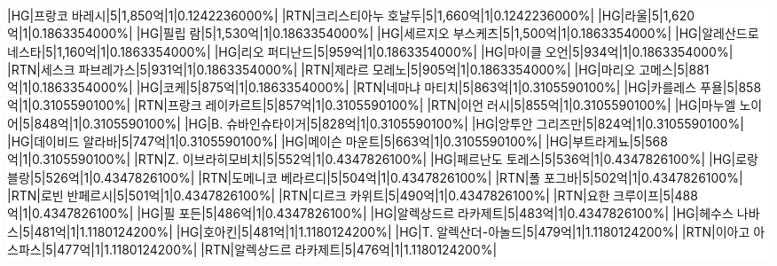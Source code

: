 |HG|프랑코 바레시|5|1,850억|1|0.1242236000%|
|RTN|크리스티아누 호날두|5|1,660억|1|0.1242236000%|
|HG|라울|5|1,620억|1|0.1863354000%|
|HG|필립 람|5|1,530억|1|0.1863354000%|
|HG|세르지오 부스케츠|5|1,500억|1|0.1863354000%|
|HG|알레산드로 네스타|5|1,160억|1|0.1863354000%|
|HG|리오 퍼디난드|5|959억|1|0.1863354000%|
|HG|마이클 오언|5|934억|1|0.1863354000%|
|RTN|세스크 파브레가스|5|931억|1|0.1863354000%|
|RTN|제라르 모레노|5|905억|1|0.1863354000%|
|HG|마리오 고메스|5|881억|1|0.1863354000%|
|HG|코케|5|875억|1|0.1863354000%|
|RTN|네마냐 마티치|5|863억|1|0.3105590100%|
|HG|카를레스 푸욜|5|858억|1|0.3105590100%|
|RTN|프랑크 레이카르트|5|857억|1|0.3105590100%|
|RTN|이언 러시|5|855억|1|0.3105590100%|
|HG|마누엘 노이어|5|848억|1|0.3105590100%|
|HG|B. 슈바인슈타이거|5|828억|1|0.3105590100%|
|HG|앙투안 그리즈만|5|824억|1|0.3105590100%|
|HG|데이비드 알라바|5|747억|1|0.3105590100%|
|HG|메이슨 마운트|5|663억|1|0.3105590100%|
|HG|부트라게뇨|5|568억|1|0.3105590100%|
|RTN|Z. 이브라히모비치|5|552억|1|0.4347826100%|
|HG|페르난도 토레스|5|536억|1|0.4347826100%|
|HG|로랑 블랑|5|526억|1|0.4347826100%|
|RTN|도메니코 베라르디|5|504억|1|0.4347826100%|
|RTN|폴 포그바|5|502억|1|0.4347826100%|
|RTN|로빈 반페르시|5|501억|1|0.4347826100%|
|RTN|디르크 카위트|5|490억|1|0.4347826100%|
|RTN|요한 크루이프|5|488억|1|0.4347826100%|
|HG|필 포든|5|486억|1|0.4347826100%|
|HG|알렉상드르 라카제트|5|483억|1|0.4347826100%|
|HG|헤수스 나바스|5|481억|1|1.1180124200%|
|HG|호아킨|5|481억|1|1.1180124200%|
|HG|T. 알렉산더-아놀드|5|479억|1|1.1180124200%|
|RTN|이아고 아스파스|5|477억|1|1.1180124200%|
|RTN|알렉상드르 라카제트|5|476억|1|1.1180124200%|